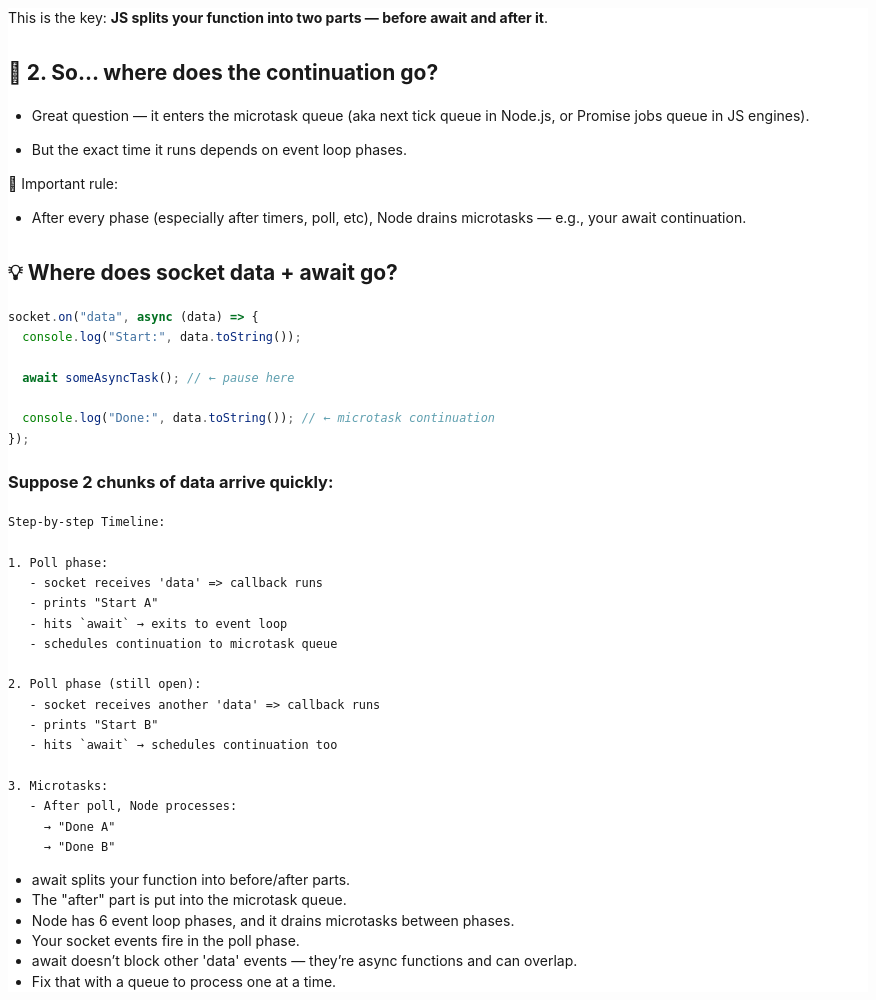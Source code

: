 This is the key: **JS splits your function into two parts — before await and after it**. <br>

## 🔄 2. So… where does the continuation go?

- Great question — it enters the microtask queue (aka next tick queue in Node.js, or Promise jobs queue in JS engines).

- But the exact time it runs depends on event loop phases.

🧠 Important rule: <br>

- After every phase (especially after timers, poll, etc), Node drains microtasks — e.g., your await continuation.

## 💡 Where does socket data + await go?

```js
socket.on("data", async (data) => {
  console.log("Start:", data.toString());

  await someAsyncTask(); // ← pause here

  console.log("Done:", data.toString()); // ← microtask continuation
});
```

### Suppose 2 chunks of data arrive quickly:

```
Step-by-step Timeline:

1. Poll phase:
   - socket receives 'data' => callback runs
   - prints "Start A"
   - hits `await` → exits to event loop
   - schedules continuation to microtask queue

2. Poll phase (still open):
   - socket receives another 'data' => callback runs
   - prints "Start B"
   - hits `await` → schedules continuation too

3. Microtasks:
   - After poll, Node processes:
     → "Done A"
     → "Done B"

```

- await splits your function into before/after parts.
- The "after" part is put into the microtask queue.
- Node has 6 event loop phases, and it drains microtasks between phases.
- Your socket events fire in the poll phase.
- await doesn’t block other 'data' events — they’re async functions and can overlap.
- Fix that with a queue to process one at a time.
